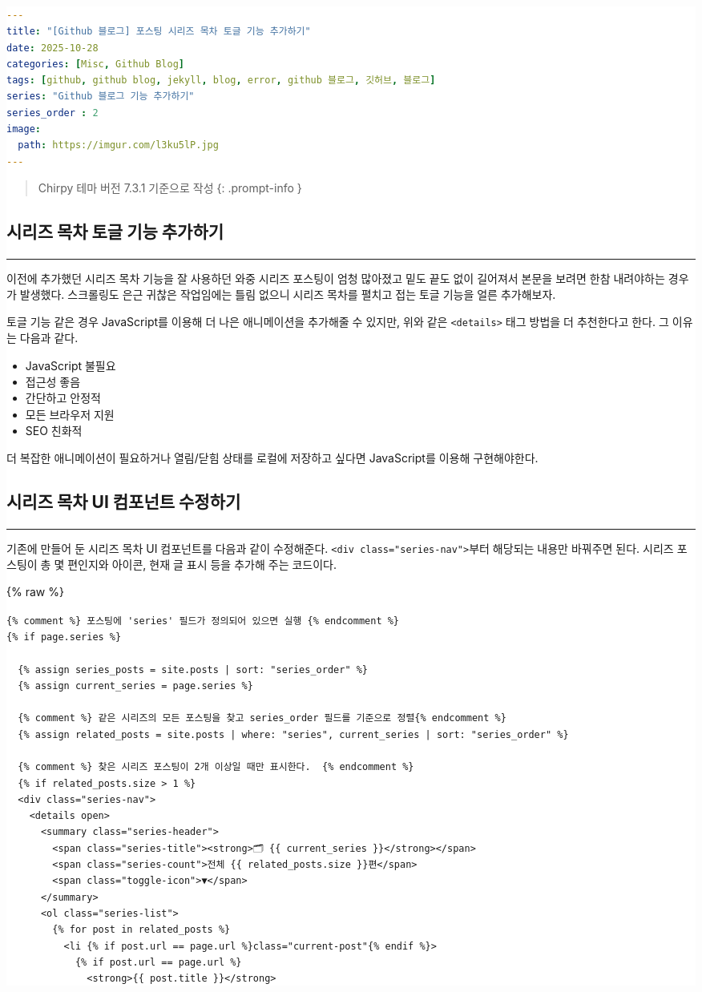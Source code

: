 ```yaml
---
title: "[Github 블로그] 포스팅 시리즈 목차 토글 기능 추가하기"
date: 2025-10-28
categories: [Misc, Github Blog]
tags: [github, github blog, jekyll, blog, error, github 블로그, 깃허브, 블로그]
series: "Github 블로그 기능 추가하기"
series_order : 2
image:
  path: https://imgur.com/l3ku5lP.jpg
---
```


> Chirpy 테마 버전 7.3.1 기준으로 작성
{: .prompt-info }

## 시리즈 목차 토글 기능 추가하기

---

이전에 추가했던 시리즈 목차 기능을 잘 사용하던 와중 시리즈 포스팅이 엄청 많아졌고 밑도 끝도 없이 길어져서 본문을 보려면 한참 내려야하는 경우가 발생했다. 스크롤링도 은근 귀찮은 작업임에는 틀림 없으니 시리즈 목차를 펼치고 접는 토글 기능을 얼른 추가해보자.  

토글 기능 같은 경우 JavaScript를 이용해 더 나은 애니메이션을 추가해줄 수 있지만, 위와 같은 `<details>` 태그 방법을 더 추천한다고 한다. 그 이유는 다음과 같다.

- JavaScript 불필요
- 접근성 좋음
- 간단하고 안정적
- 모든 브라우저 지원
- SEO 친화적

더 복잡한 애니메이션이 필요하거나 열림/닫힘 상태를 로컬에 저장하고 싶다면 JavaScript를 이용해 구현해야한다.  

## 시리즈 목차 UI 컴포넌트 수정하기

---

기존에 만들어 둔 시리즈 목차 UI 컴포넌트를 다음과 같이 수정해준다. `<div class="series-nav">`부터 해당되는 내용만 바꿔주면 된다. 시리즈 포스팅이 총 몇 편인지와 아이콘, 현재 글 표시 등을 추가해 주는 코드이다.  

{% raw %}
```liquid
{% comment %} 포스팅에 'series' 필드가 정의되어 있으면 실행 {% endcomment %}
{% if page.series %}

  {% assign series_posts = site.posts | sort: "series_order" %}
  {% assign current_series = page.series %}

  {% comment %} 같은 시리즈의 모든 포스팅을 찾고 series_order 필드를 기준으로 정렬{% endcomment %}
  {% assign related_posts = site.posts | where: "series", current_series | sort: "series_order" %}

  {% comment %} 찾은 시리즈 포스팅이 2개 이상일 때만 표시한다.  {% endcomment %}
  {% if related_posts.size > 1 %}
  <div class="series-nav">
    <details open>
      <summary class="series-header">
        <span class="series-title"><strong>🗂️ {{ current_series }}</strong></span>
        <span class="series-count">전체 {{ related_posts.size }}편</span>
        <span class="toggle-icon">▼</span>
      </summary>
      <ol class="series-list">
        {% for post in related_posts %}
          <li {% if post.url == page.url %}class="current-post"{% endif %}>
            {% if post.url == page.url %}
              <strong>{{ post.title }}</strong>
```